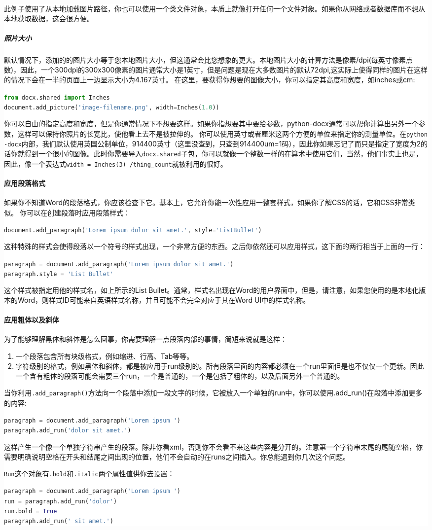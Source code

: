 此例子使用了从本地加载图片路径，你也可以使用一个类文件对象，本质上就像打开任何一个文件对象。如果你从网络或者数据库而不想从本地获取数据，这会很方便。

##### 照片大小

默认情况下，添加的的图片大小等于您本地图片大小，但这通常会比您想象的更大。本地图片大小的计算方法是像素/dpi(每英寸像素点数)，因此，一个300dpi的300x300像素的图片通常大小是1英寸，但是问题是现在大多数图片的默认72dpi,这实际上使得同样的图片在这样的情况下会在一半的页面上一边显示大小为4.167英寸。
在这里，要获得你想要的图像大小，你可以指定其高度和宽度，如inches或cm:

```python
from docx.shared import Inches
document.add_picture('image-filename.png', width=Inches(1.0))
```

你可以自由的指定高度和宽度，但是你通常情况下不想要这样。如果你指想要其中要给参数，python-docx通常可以帮你计算出另外一个参数，这样可以保持你照片的长宽比，使他看上去不是被拉伸的。
你可以使用英寸或者厘米这两个方便的单位来指定你的测量单位。在`python-docx`内部，我们默认使用英国公制单位，914400英寸（这里没查到，只查到914400um=1码），因此你如果忘记了而只是指定了宽度为2的话你就得到一个很小的图像。此时你需要导入`docx.shared`子包，你可以就像一个整数一样的在算术中使用它们，当然，他们事实上也是，因此，像一个表达式`width = Inches(3) /thing_count`就被利用的很好。

#### 应用段落格式

如果你不知道Word的段落格式，你应该检查下它。基本上，它允许你能一次性应用一整套样式，如果你了解CSS的话，它和CSS非常类似。
你可以在创建段落时应用段落样式：

```python
document.add_paragraph('Lorem ipsum dolor sit amet.', style='ListBullet')
```

这种特殊的样式会使得段落以一个符号的样式出现，一个非常方便的东西。之后你依然还可以应用样式，这下面的两行相当于上面的一行：

```python
paragraph = document.add_paragraph('Lorem ipsum dolor sit amet.')
paragraph.style = 'List Bullet'
```

这个样式被指定用他的样式名，如上所示的List Bullet。通常，样式名出现在Word的用户界面中，但是，请注意，如果您使用的是本地化版本的Word，则样式ID可能来自英语样式名称，并且可能不会完全对应于其在Word UI中的样式名称。

#### 应用粗体以及斜体

为了能够理解黑体和斜体是怎么回事，你需要理解一点段落内部的事情，简短来说就是这样：

1. 一个段落包含所有块级格式，例如缩进、行高、Tab等等。
2. 字符级别的格式，例如黑体和斜体，都是被应用于run级别的。所有段落里面的内容都必须在一个run里面但是也不仅仅一个更新。因此一个含有粗体的段落可能会需要三个run，一个是普通的，一个是包括了粗体的，以及后面另外一个普通的。

当你利用`.add_paragraph()`方法向一个段落中添加一段文字的时候，它被放入一个单独的run中，你可以使用.add_run()在段落中添加更多的内容:

```python
paragraph = document.add_paragraph('Lorem ipsum ')
paragraph.add_run('dolor sit amet.')
```

这样产生一个像一个单独字符串产生的段落。除非你看xml，否则你不会看不来这些内容是分开的。注意第一个字符串末尾的尾随空格，你需要明确说明空格在开头和结尾之间出现的位置，他们不会自动的在runs之间插入。你总能遇到你几次这个问题。

`Run`这个对象有`.bold`和`.italic`两个属性值供你去设置：

```python
paragraph = document.add_paragraph('Lorem ipsum ')
run = paragraph.add_run('dolor')
run.bold = True
paragraph.add_run(' sit amet.')
```
